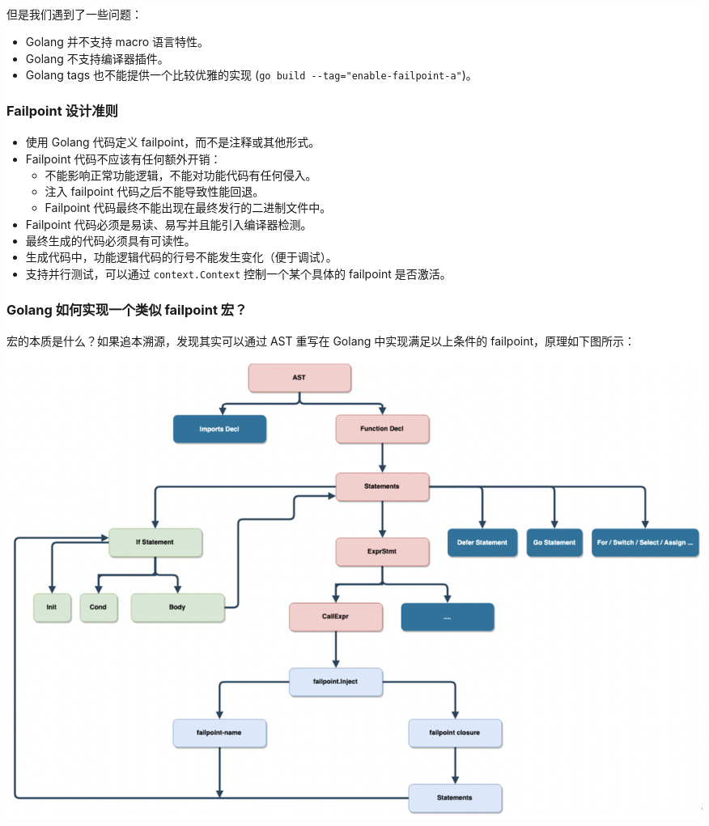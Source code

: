 但是我们遇到了一些问题：

* Golang 并不支持 macro 语言特性。
* Golang 不支持编译器插件。
* Golang tags 也不能提供一个比较优雅的实现 (`go build --tag="enable-failpoint-a"`)。

### Failpoint 设计准则

* 使用 Golang 代码定义 failpoint，而不是注释或其他形式。
* Failpoint 代码不应该有任何额外开销：
    * 不能影响正常功能逻辑，不能对功能代码有任何侵入。
    * 注入 failpoint 代码之后不能导致性能回退。
    * Failpoint 代码最终不能出现在最终发行的二进制文件中。
* Failpoint 代码必须是易读、易写并且能引入编译器检测。
* 最终生成的代码必须具有可读性。
* 生成代码中，功能逻辑代码的行号不能发生变化（便于调试）。
* 支持并行测试，可以通过 `context.Context` 控制一个某个具体的 failpoint 是否激活。

### Golang 如何实现一个类似 failpoint 宏？

宏的本质是什么？如果追本溯源，发现其实可以通过 AST 重写在 Golang 中实现满足以上条件的 failpoint，原理如下图所示：

![](media/golang-failpoint/1.png)
